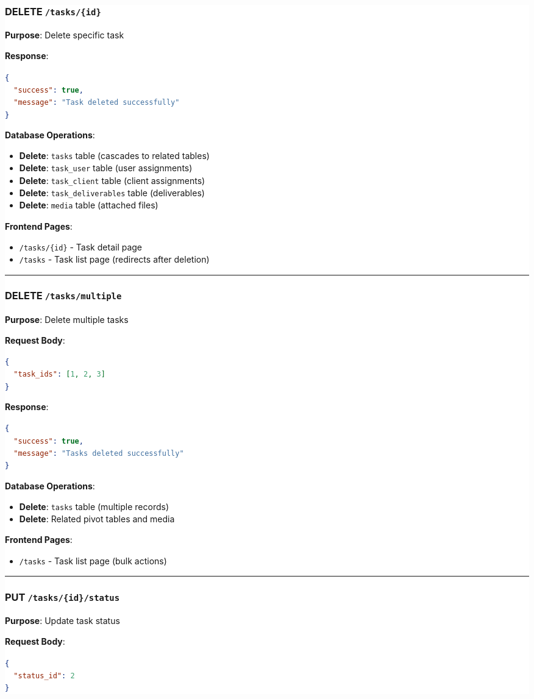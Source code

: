 
### DELETE `/tasks/{id}`
**Purpose**: Delete specific task

**Response**:
```json
{
  "success": true,
  "message": "Task deleted successfully"
}
```

**Database Operations**:
- **Delete**: `tasks` table (cascades to related tables)
- **Delete**: `task_user` table (user assignments)
- **Delete**: `task_client` table (client assignments)
- **Delete**: `task_deliverables` table (deliverables)
- **Delete**: `media` table (attached files)

**Frontend Pages**:
- `/tasks/{id}` - Task detail page
- `/tasks` - Task list page (redirects after deletion)

---

### DELETE `/tasks/multiple`
**Purpose**: Delete multiple tasks

**Request Body**:
```json
{
  "task_ids": [1, 2, 3]
}
```

**Response**:
```json
{
  "success": true,
  "message": "Tasks deleted successfully"
}
```

**Database Operations**:
- **Delete**: `tasks` table (multiple records)
- **Delete**: Related pivot tables and media

**Frontend Pages**:
- `/tasks` - Task list page (bulk actions)

---

### PUT `/tasks/{id}/status`
**Purpose**: Update task status

**Request Body**:
```json
{
  "status_id": 2
}
```
